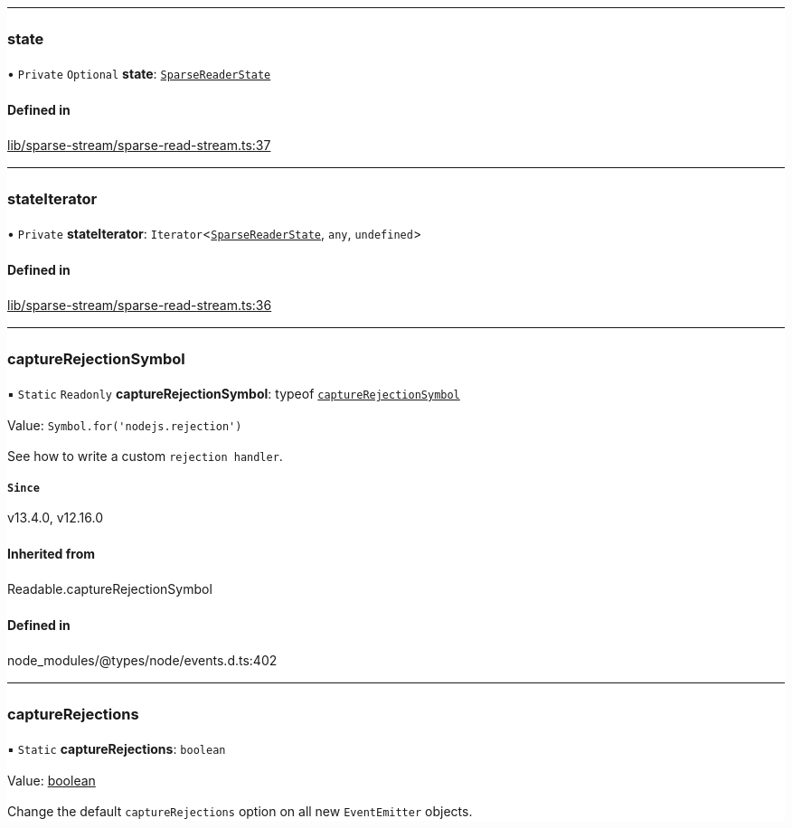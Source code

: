 ___

### state

• `Private` `Optional` **state**: [`SparseReaderState`](../interfaces/sparseStream.SparseReaderState.md)

#### Defined in

[lib/sparse-stream/sparse-read-stream.ts:37](https://github.com/balena-io-modules/etcher-sdk/blob/2636458/lib/sparse-stream/sparse-read-stream.ts#L37)

___

### stateIterator

• `Private` **stateIterator**: `Iterator`<[`SparseReaderState`](../interfaces/sparseStream.SparseReaderState.md), `any`, `undefined`\>

#### Defined in

[lib/sparse-stream/sparse-read-stream.ts:36](https://github.com/balena-io-modules/etcher-sdk/blob/2636458/lib/sparse-stream/sparse-read-stream.ts#L36)

___

### captureRejectionSymbol

▪ `Static` `Readonly` **captureRejectionSymbol**: typeof [`captureRejectionSymbol`](scanner.adapters.Adapter.md#capturerejectionsymbol)

Value: `Symbol.for('nodejs.rejection')`

See how to write a custom `rejection handler`.

**`Since`**

v13.4.0, v12.16.0

#### Inherited from

Readable.captureRejectionSymbol

#### Defined in

node_modules/@types/node/events.d.ts:402

___

### captureRejections

▪ `Static` **captureRejections**: `boolean`

Value: [boolean](https://developer.mozilla.org/en-US/docs/Web/JavaScript/Data_structures#Boolean_type)

Change the default `captureRejections` option on all new `EventEmitter` objects.
